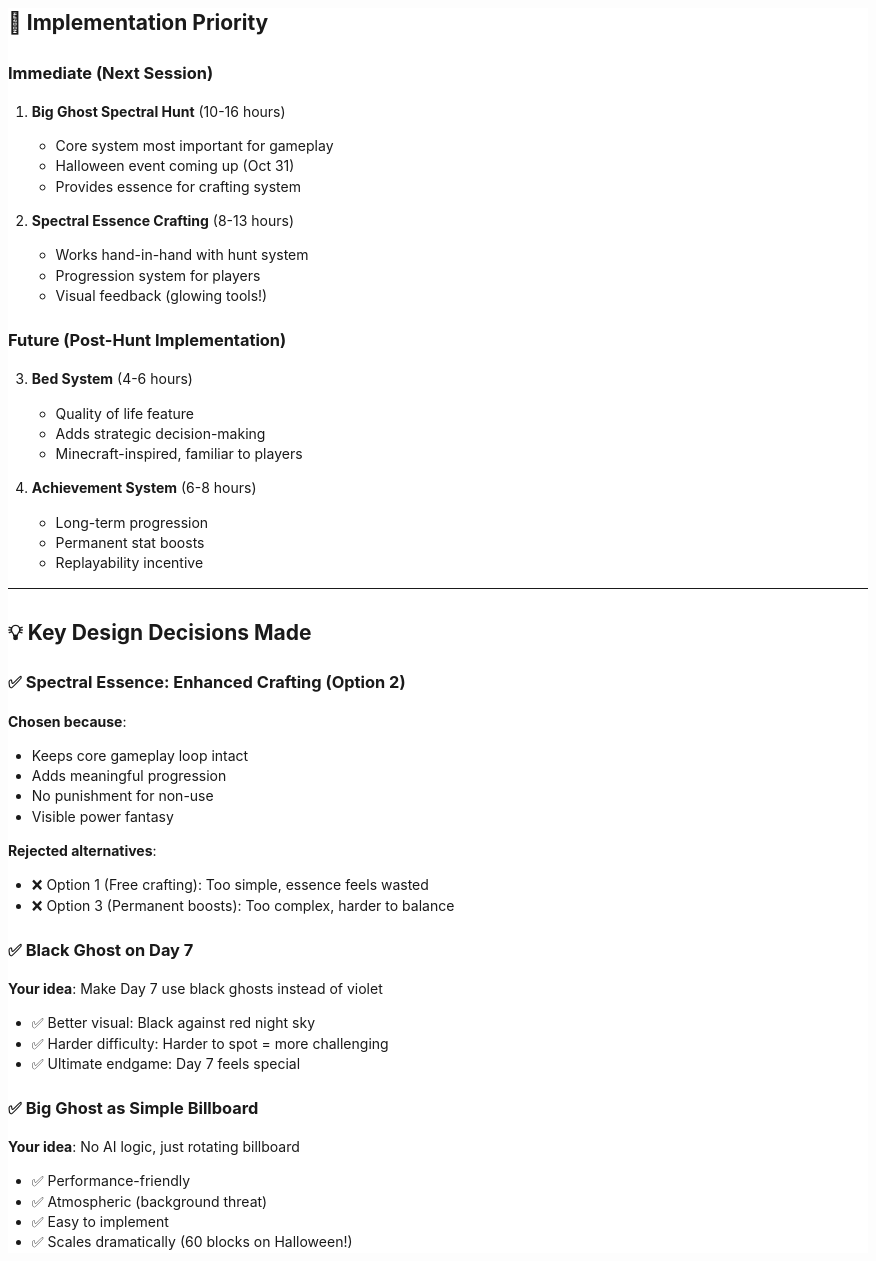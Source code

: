 
## 🎯 Implementation Priority

### Immediate (Next Session)
1. **Big Ghost Spectral Hunt** (10-16 hours)
   - Core system most important for gameplay
   - Halloween event coming up (Oct 31)
   - Provides essence for crafting system

2. **Spectral Essence Crafting** (8-13 hours)
   - Works hand-in-hand with hunt system
   - Progression system for players
   - Visual feedback (glowing tools!)

### Future (Post-Hunt Implementation)
3. **Bed System** (4-6 hours)
   - Quality of life feature
   - Adds strategic decision-making
   - Minecraft-inspired, familiar to players

4. **Achievement System** (6-8 hours)
   - Long-term progression
   - Permanent stat boosts
   - Replayability incentive

---

## 💡 Key Design Decisions Made

### ✅ Spectral Essence: Enhanced Crafting (Option 2)
**Chosen because**:
- Keeps core gameplay loop intact
- Adds meaningful progression
- No punishment for non-use
- Visible power fantasy

**Rejected alternatives**:
- ❌ Option 1 (Free crafting): Too simple, essence feels wasted
- ❌ Option 3 (Permanent boosts): Too complex, harder to balance

### ✅ Black Ghost on Day 7
**Your idea**: Make Day 7 use black ghosts instead of violet
- ✅ Better visual: Black against red night sky
- ✅ Harder difficulty: Harder to spot = more challenging
- ✅ Ultimate endgame: Day 7 feels special

### ✅ Big Ghost as Simple Billboard
**Your idea**: No AI logic, just rotating billboard
- ✅ Performance-friendly
- ✅ Atmospheric (background threat)
- ✅ Easy to implement
- ✅ Scales dramatically (60 blocks on Halloween!)
